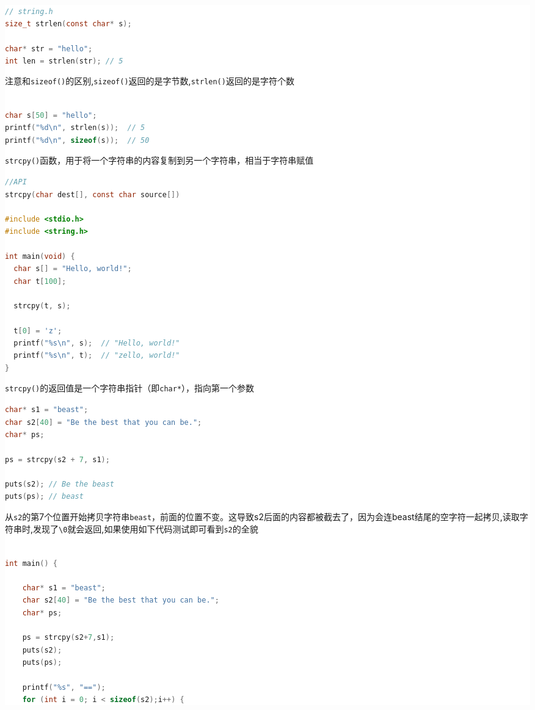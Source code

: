 ```c
// string.h
size_t strlen(const char* s);

char* str = "hello";
int len = strlen(str); // 5
```

注意和`sizeof()`的区别,`sizeof()`返回的是字节数,`strlen()`返回的是字符个数

```c

char s[50] = "hello";
printf("%d\n", strlen(s));  // 5
printf("%d\n", sizeof(s));  // 50 

```

`strcpy()`函数，用于将一个字符串的内容复制到另一个字符串，相当于字符串赋值

```c
//API 
strcpy(char dest[], const char source[])

#include <stdio.h>
#include <string.h>

int main(void) {
  char s[] = "Hello, world!";
  char t[100];

  strcpy(t, s);

  t[0] = 'z';
  printf("%s\n", s);  // "Hello, world!"
  printf("%s\n", t);  // "zello, world!"
}
```

`strcpy()`的返回值是一个字符串指针（即`char*`），指向第一个参数

```c
char* s1 = "beast";
char s2[40] = "Be the best that you can be.";
char* ps;

ps = strcpy(s2 + 7, s1);

puts(s2); // Be the beast
puts(ps); // beast
```

从`s2`的第7个位置开始拷贝字符串`beast`，前面的位置不变。这导致s2后面的内容都被截去了，因为会连beast结尾的空字符一起拷贝,读取字符串时,发现了`\0`就会返回,如果使用如下代码测试即可看到`s2`的全貌

```c

int main() {

    char* s1 = "beast";
    char s2[40] = "Be the best that you can be.";
    char* ps;

    ps = strcpy(s2+7,s1);
    puts(s2);
    puts(ps);

    printf("%s", "==");
    for (int i = 0; i < sizeof(s2);i++) {
```
